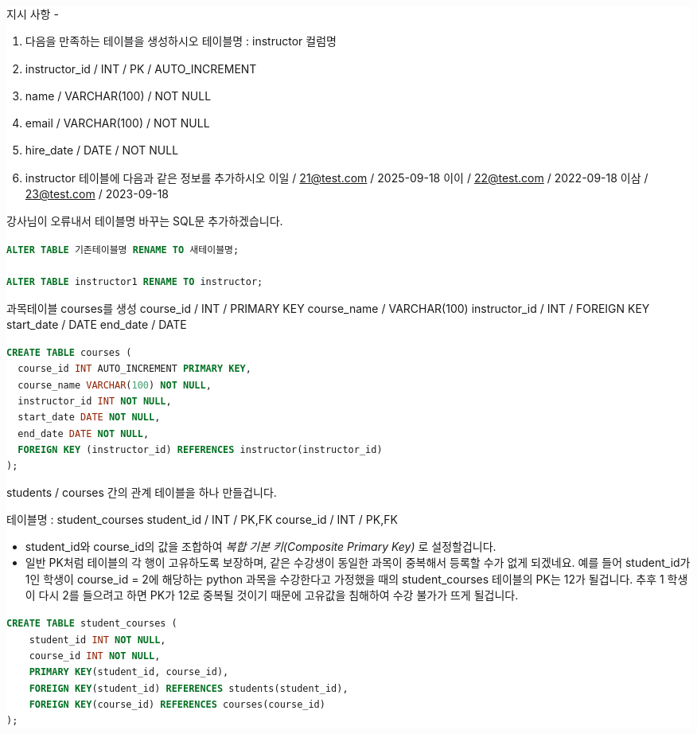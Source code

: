지시 사항 - 
1. 다음을 만족하는 테이블을 생성하시오
테이블명 : instructor
컬럼명 
  1. instructor_id / INT / PK / AUTO_INCREMENT
  2. name / VARCHAR(100) / NOT NULL
  3. email / VARCHAR(100) / NOT NULL
  4. hire_date / DATE / NOT NULL

2. instructor 테이블에 다음과 같은 정보를 추가하시오
이일 / 21@test.com / 2025-09-18
이이 / 22@test.com / 2022-09-18
이삼 / 23@test.com / 2023-09-18

강사님이 오류내서 테이블명 바꾸는 SQL문 추가하겠습니다.
```sql
ALTER TABLE 기존테이블명 RENAME TO 새테이블명;

ALTER TABLE instructor1 RENAME TO instructor;
```
과목테이블 courses를 생성
course_id / INT / PRIMARY KEY
course_name / VARCHAR(100)
instructor_id / INT / FOREIGN KEY
start_date / DATE
end_date / DATE
```sql
CREATE TABLE courses (
  course_id INT AUTO_INCREMENT PRIMARY KEY,
  course_name VARCHAR(100) NOT NULL,
  instructor_id INT NOT NULL,
  start_date DATE NOT NULL,
  end_date DATE NOT NULL,
  FOREIGN KEY (instructor_id) REFERENCES instructor(instructor_id)
);
```

students / courses 간의 관계 테이블을 하나 만들겁니다.

테이블명 : student_courses
student_id / INT / PK,FK
course_id / INT / PK,FK

- student_id와 course_id의 값을 조합하여 _복합 기본 키(Composite Primary Key)_ 로 설정할겁니다.
- 일반 PK처럼 테이블의 각 행이 고유하도록 보장하며, 같은 수강생이 동일한 과목이 중복해서 등록할 수가 없게 되겠네요.
예를 들어 student_id가 1인 학생이 course_id = 2에 해당하는 python 과목을 수강한다고 가정했을 때의 student_courses 테이블의 PK는 12가 될겁니다.
추후 1 학생이 다시 2를 들으려고 하면 PK가 12로 중복될 것이기 때문에 고유값을 침해하여 수강 불가가 뜨게 될겁니다.
```sql
CREATE TABLE student_courses (
	student_id INT NOT NULL,
	course_id INT NOT NULL,
	PRIMARY KEY(student_id, course_id),
	FOREIGN KEY(student_id) REFERENCES students(student_id),
	FOREIGN KEY(course_id) REFERENCES courses(course_id)
);
```
